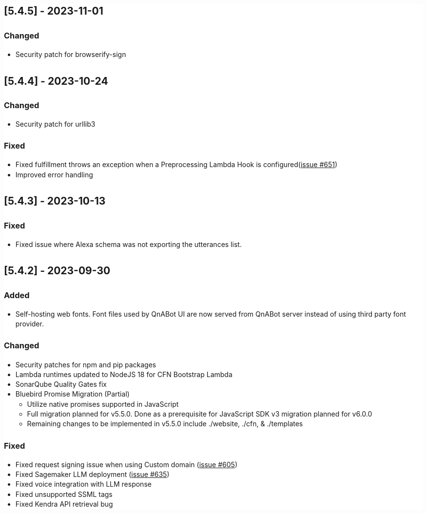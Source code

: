 ## [5.4.5] - 2023-11-01

### Changed

- Security patch for browserify-sign

## [5.4.4] - 2023-10-24

### Changed

- Security patch for urllib3

### Fixed

- Fixed fulfillment throws an exception when a Preprocessing Lambda Hook is configured([issue #651](https://github.com/aws-solutions/qnabot-on-aws/issues/651))
- Improved error handling

## [5.4.3] - 2023-10-13

### Fixed

- Fixed issue where Alexa schema was not exporting the utterances list.

## [5.4.2] - 2023-09-30

### Added

- Self-hosting web fonts. Font files used by QnABot UI are now served from QnABot server instead of using third party font provider.

### Changed

- Security patches for npm and pip packages
- Lambda runtimes updated to NodeJS 18 for CFN Bootstrap Lambda
- SonarQube Quality Gates fix
- Bluebird Promise Migration (Partial)
  - Utilize native promises supported in JavaScript
  - Full migration planned for v5.5.0. Done as a prerequisite for JavaScript SDK v3 migration planned for v6.0.0
  - Remaining changes to be implemented in v5.5.0 include ./website, ./cfn, & ./templates

### Fixed

- Fixed request signing issue when using Custom domain ([issue #605](https://github.com/aws-solutions/qnabot-on-aws/issues/605))
- Fixed Sagemaker LLM deployment ([issue #635](https://github.com/aws-solutions/qnabot-on-aws/issues/635))
- Fixed voice integration with LLM response
- Fixed unsupported SSML tags
- Fixed Kendra API retrieval bug
